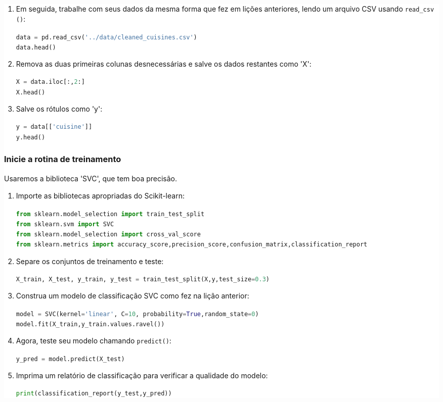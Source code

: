 1. Em seguida, trabalhe com seus dados da mesma forma que fez em lições anteriores, lendo um arquivo CSV usando `read_csv()`:

    ```python
    data = pd.read_csv('../data/cleaned_cuisines.csv')
    data.head()
    ```

1. Remova as duas primeiras colunas desnecessárias e salve os dados restantes como 'X':

    ```python
    X = data.iloc[:,2:]
    X.head()
    ```

1. Salve os rótulos como 'y':

    ```python
    y = data[['cuisine']]
    y.head()
    
    ```

### Inicie a rotina de treinamento

Usaremos a biblioteca 'SVC', que tem boa precisão.

1. Importe as bibliotecas apropriadas do Scikit-learn:

    ```python
    from sklearn.model_selection import train_test_split
    from sklearn.svm import SVC
    from sklearn.model_selection import cross_val_score
    from sklearn.metrics import accuracy_score,precision_score,confusion_matrix,classification_report
    ```

1. Separe os conjuntos de treinamento e teste:

    ```python
    X_train, X_test, y_train, y_test = train_test_split(X,y,test_size=0.3)
    ```

1. Construa um modelo de classificação SVC como fez na lição anterior:

    ```python
    model = SVC(kernel='linear', C=10, probability=True,random_state=0)
    model.fit(X_train,y_train.values.ravel())
    ```

1. Agora, teste seu modelo chamando `predict()`:

    ```python
    y_pred = model.predict(X_test)
    ```

1. Imprima um relatório de classificação para verificar a qualidade do modelo:

    ```python
    print(classification_report(y_test,y_pred))
    ```
